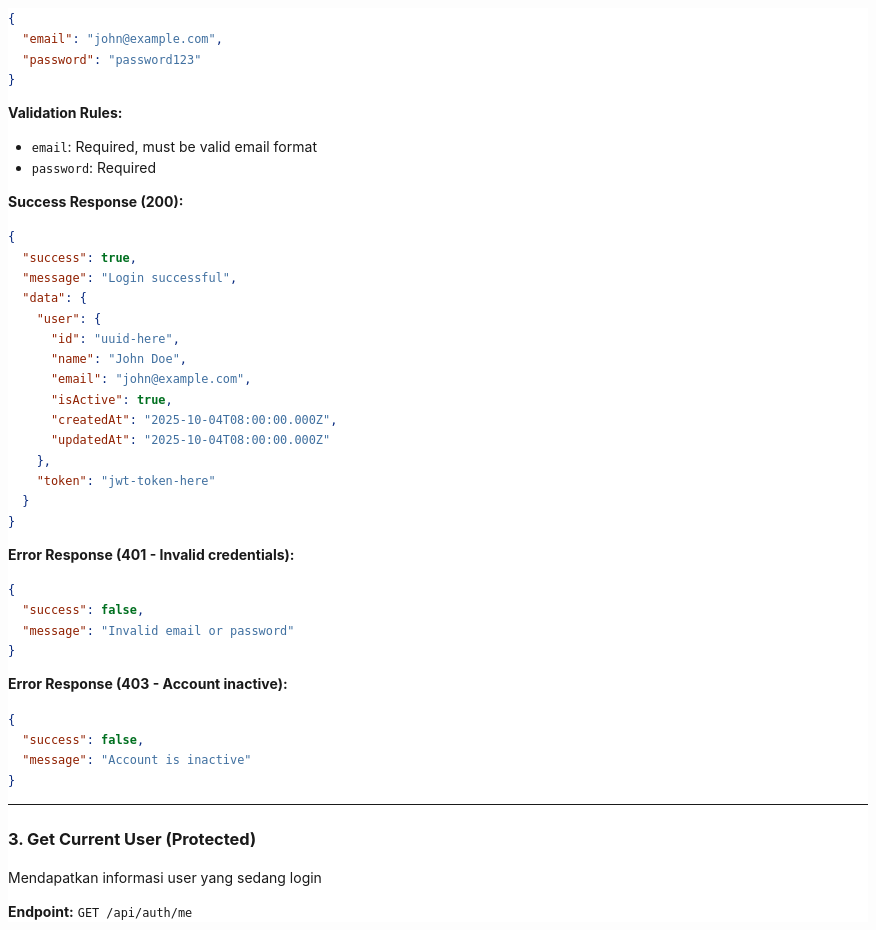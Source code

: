 ```json
{
  "email": "john@example.com",
  "password": "password123"
}
```

**Validation Rules:**

- `email`: Required, must be valid email format
- `password`: Required

**Success Response (200):**

```json
{
  "success": true,
  "message": "Login successful",
  "data": {
    "user": {
      "id": "uuid-here",
      "name": "John Doe",
      "email": "john@example.com",
      "isActive": true,
      "createdAt": "2025-10-04T08:00:00.000Z",
      "updatedAt": "2025-10-04T08:00:00.000Z"
    },
    "token": "jwt-token-here"
  }
}
```

**Error Response (401 - Invalid credentials):**

```json
{
  "success": false,
  "message": "Invalid email or password"
}
```

**Error Response (403 - Account inactive):**

```json
{
  "success": false,
  "message": "Account is inactive"
}
```

---

### 3. Get Current User (Protected)

Mendapatkan informasi user yang sedang login

**Endpoint:** `GET /api/auth/me`
